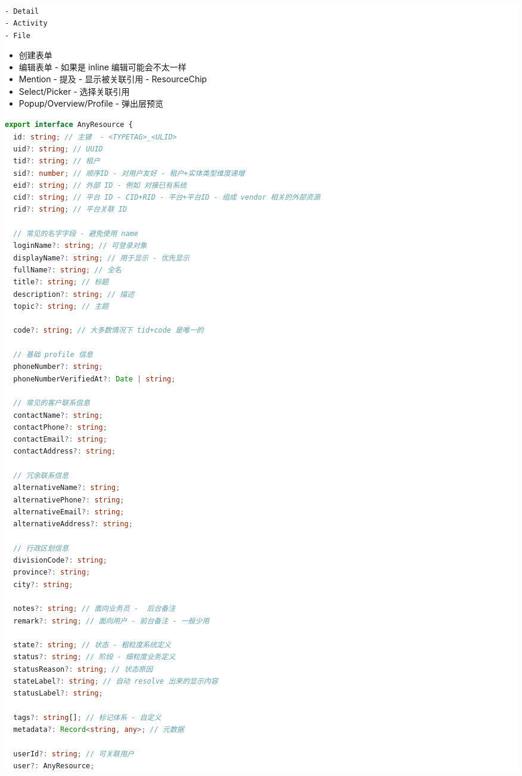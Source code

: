     - Detail
    - Activity
    - File
  - 创建表单
  - 编辑表单 - 如果是 inline 编辑可能会不太一样
  - Mention - 提及 - 显示被关联引用 - ResourceChip
  - Select/Picker - 选择关联引用
  - Popup/Overview/Profile - 弹出层预览

```ts
export interface AnyResource {
  id: string; // 主键  - <TYPETAG>_<ULID>
  uid?: string; // UUID
  tid?: string; // 租户
  sid?: number; // 顺序ID - 对用户友好 - 租户+实体类型维度递增
  eid?: string; // 外部 ID - 例如 对接已有系统
  cid?: string; // 平台 ID - CID+RID - 平台+平台ID - 组成 vendor 相关的外部资源
  rid?: string; // 平台关联 ID

  // 常见的名字字段 - 避免使用 name
  loginName?: string; // 可登录对象
  displayName?: string; // 用于显示 - 优先显示
  fullName?: string; // 全名
  title?: string; // 标题
  description?: string; // 描述
  topic?: string; // 主题

  code?: string; // 大多数情况下 tid+code 是唯一的

  // 基础 profile 信息
  phoneNumber?: string;
  phoneNumberVerifiedAt?: Date | string;

  // 常见的客户联系信息
  contactName?: string;
  contactPhone?: string;
  contactEmail?: string;
  contactAddress?: string;

  // 冗余联系信息
  alternativeName?: string;
  alternativePhone?: string;
  alternativeEmail?: string;
  alternativeAddress?: string;

  // 行政区划信息
  divisionCode?: string;
  province?: string;
  city?: string;

  notes?: string; // 面向业务员 -  后台备注
  remark?: string; // 面向用户 - 前台备注 - 一般少用

  state?: string; // 状态 - 粗粒度系统定义
  status?: string; // 阶段 - 细粒度业务定义
  statusReason?: string; // 状态原因
  stateLabel?: string; // 自动 resolve 出来的显示内容
  statusLabel?: string;

  tags?: string[]; // 标记体系 - 自定义
  metadata?: Record<string, any>; // 元数据

  userId?: string; // 可关联用户
  user?: AnyResource;
```